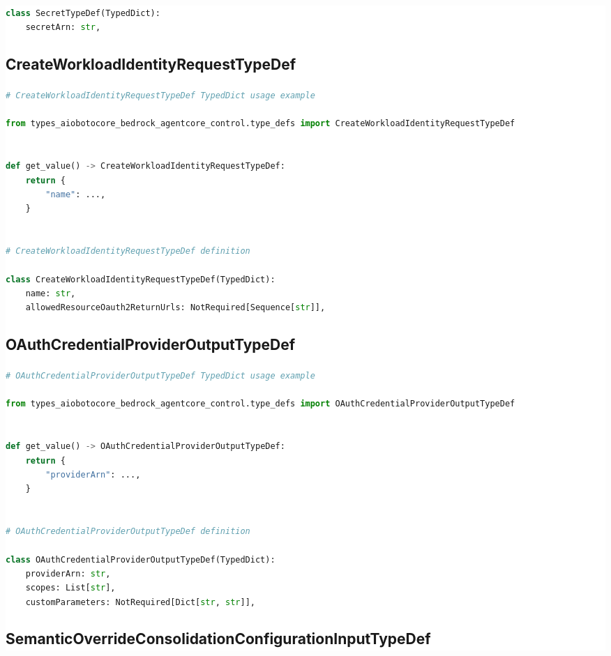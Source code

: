 ```python
class SecretTypeDef(TypedDict):
    secretArn: str,
```


## CreateWorkloadIdentityRequestTypeDef

```python
# CreateWorkloadIdentityRequestTypeDef TypedDict usage example

from types_aiobotocore_bedrock_agentcore_control.type_defs import CreateWorkloadIdentityRequestTypeDef


def get_value() -> CreateWorkloadIdentityRequestTypeDef:
    return {
        "name": ...,
    }


# CreateWorkloadIdentityRequestTypeDef definition

class CreateWorkloadIdentityRequestTypeDef(TypedDict):
    name: str,
    allowedResourceOauth2ReturnUrls: NotRequired[Sequence[str]],
```


## OAuthCredentialProviderOutputTypeDef

```python
# OAuthCredentialProviderOutputTypeDef TypedDict usage example

from types_aiobotocore_bedrock_agentcore_control.type_defs import OAuthCredentialProviderOutputTypeDef


def get_value() -> OAuthCredentialProviderOutputTypeDef:
    return {
        "providerArn": ...,
    }


# OAuthCredentialProviderOutputTypeDef definition

class OAuthCredentialProviderOutputTypeDef(TypedDict):
    providerArn: str,
    scopes: List[str],
    customParameters: NotRequired[Dict[str, str]],
```


## SemanticOverrideConsolidationConfigurationInputTypeDef
